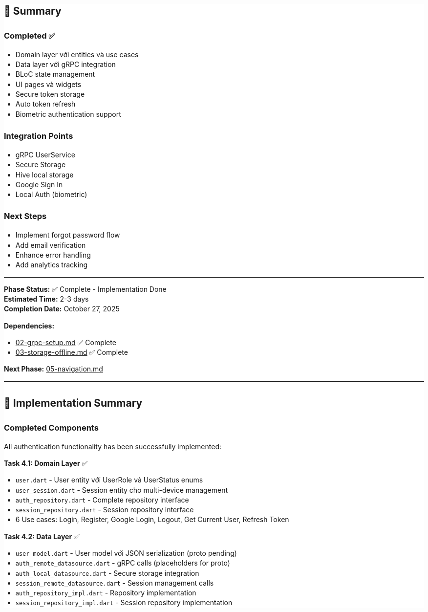 ## 📝 Summary

### Completed ✅
- Domain layer với entities và use cases
- Data layer với gRPC integration
- BLoC state management
- UI pages và widgets
- Secure token storage
- Auto token refresh
- Biometric authentication support

### Integration Points
- gRPC UserService
- Secure Storage
- Hive local storage
- Google Sign In
- Local Auth (biometric)

### Next Steps
- Implement forgot password flow
- Add email verification
- Enhance error handling
- Add analytics tracking

---

**Phase Status:** ✅ Complete - Implementation Done  
**Estimated Time:** 2-3 days  
**Completion Date:** October 27, 2025

**Dependencies:**
- [02-grpc-setup.md](02-grpc-setup.md) ✅ Complete
- [03-storage-offline.md](03-storage-offline.md) ✅ Complete

**Next Phase:** [05-navigation.md](05-navigation.md)

---

## 📝 Implementation Summary

### Completed Components

All authentication functionality has been successfully implemented:

**Task 4.1: Domain Layer** ✅
- `user.dart` - User entity với UserRole và UserStatus enums
- `user_session.dart` - Session entity cho multi-device management
- `auth_repository.dart` - Complete repository interface
- `session_repository.dart` - Session repository interface
- 6 Use cases: Login, Register, Google Login, Logout, Get Current User, Refresh Token

**Task 4.2: Data Layer** ✅
- `user_model.dart` - User model với JSON serialization (proto pending)
- `auth_remote_datasource.dart` - gRPC calls (placeholders for proto)
- `auth_local_datasource.dart` - Secure storage integration
- `session_remote_datasource.dart` - Session management calls
- `auth_repository_impl.dart` - Repository implementation
- `session_repository_impl.dart` - Session repository implementation
